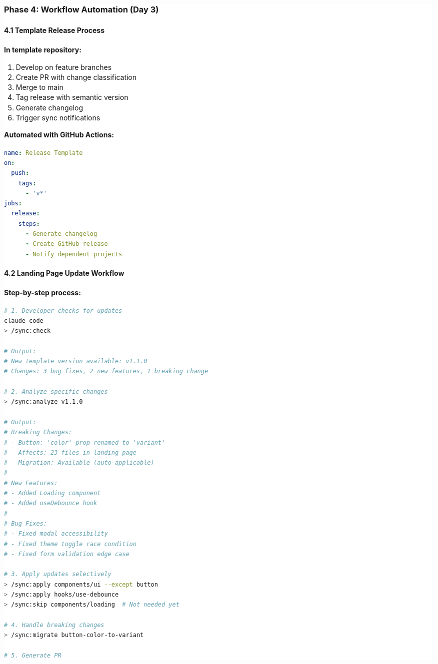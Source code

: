 ### Phase 4: Workflow Automation (Day 3)

#### 4.1 Template Release Process
**In template repository:**
1. Develop on feature branches
2. Create PR with change classification
3. Merge to main
4. Tag release with semantic version
5. Generate changelog
6. Trigger sync notifications

**Automated with GitHub Actions:**
```yaml
name: Release Template
on:
  push:
    tags:
      - 'v*'
jobs:
  release:
    steps:
      - Generate changelog
      - Create GitHub release
      - Notify dependent projects
```

#### 4.2 Landing Page Update Workflow
**Step-by-step process:**
```bash
# 1. Developer checks for updates
claude-code
> /sync:check

# Output:
# New template version available: v1.1.0
# Changes: 3 bug fixes, 2 new features, 1 breaking change

# 2. Analyze specific changes
> /sync:analyze v1.1.0

# Output:
# Breaking Changes:
# - Button: 'color' prop renamed to 'variant'
#   Affects: 23 files in landing page
#   Migration: Available (auto-applicable)
#
# New Features:
# - Added Loading component
# - Added useDebounce hook
#
# Bug Fixes:
# - Fixed modal accessibility
# - Fixed theme toggle race condition
# - Fixed form validation edge case

# 3. Apply updates selectively
> /sync:apply components/ui --except button
> /sync:apply hooks/use-debounce
> /sync:skip components/loading  # Not needed yet

# 4. Handle breaking changes
> /sync:migrate button-color-to-variant

# 5. Generate PR
```